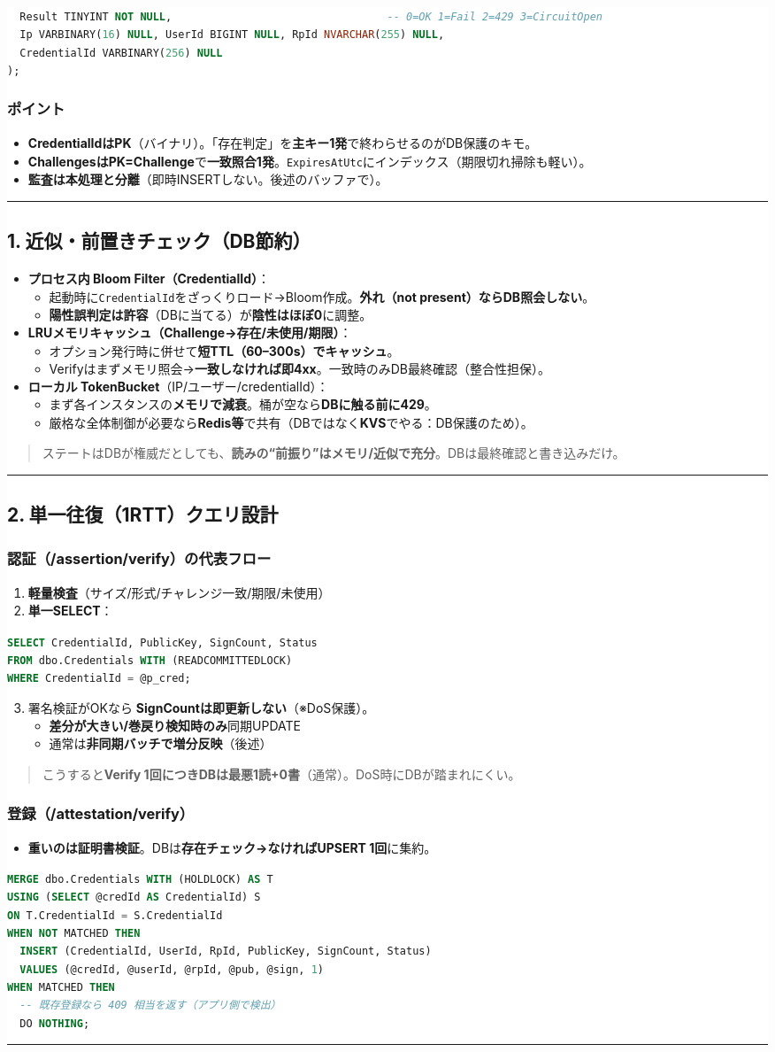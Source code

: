 ```sql
  Result TINYINT NOT NULL,                                  -- 0=OK 1=Fail 2=429 3=CircuitOpen
  Ip VARBINARY(16) NULL, UserId BIGINT NULL, RpId NVARCHAR(255) NULL,
  CredentialId VARBINARY(256) NULL
);
```

### ポイント
- **CredentialIdはPK**（バイナリ）。「存在判定」を**主キー1発**で終わらせるのがDB保護のキモ。  
- **ChallengesはPK=Challenge**で**一致照合1発**。`ExpiresAtUtc`にインデックス（期限切れ掃除も軽い）。  
- **監査は本処理と分離**（即時INSERTしない。後述のバッファで）。

---

## 1. 近似・前置きチェック（DB節約）
- **プロセス内 Bloom Filter（CredentialId）**：  
  - 起動時に`CredentialId`をざっくりロード→Bloom作成。**外れ（not present）ならDB照会しない**。  
  - **陽性誤判定は許容**（DBに当てる）が**陰性はほぼ0**に調整。
- **LRUメモリキャッシュ（Challenge→存在/未使用/期限）**：  
  - オプション発行時に併せて**短TTL（60–300s）でキャッシュ**。  
  - Verifyはまずメモリ照会→**一致しなければ即4xx**。一致時のみDB最終確認（整合性担保）。
- **ローカル TokenBucket**（IP/ユーザー/credentialId）：  
  - まず各インスタンスの**メモリで減衰**。桶が空なら**DBに触る前に429**。  
  - 厳格な全体制御が必要なら**Redis等**で共有（DBではなく**KVS**でやる：DB保護のため）。

> ステートはDBが権威だとしても、**読みの“前振り”はメモリ/近似で充分**。DBは最終確認と書き込みだけ。

---

## 2. 単一往復（1RTT）クエリ設計
### 認証（/assertion/verify）の代表フロー
1) **軽量検査**（サイズ/形式/チャレンジ一致/期限/未使用）  
2) **単一SELECT**：
```sql
SELECT CredentialId, PublicKey, SignCount, Status
FROM dbo.Credentials WITH (READCOMMITTEDLOCK)
WHERE CredentialId = @p_cred;
```
3) 署名検証がOKなら **SignCountは即更新しない**（※DoS保護）。  
   - **差分が大きい/巻戻り検知時のみ**同期UPDATE  
   - 通常は**非同期バッチで増分反映**（後述）

> こうすると**Verify 1回につきDBは最悪1読+0書**（通常）。DoS時にDBが踏まれにくい。

### 登録（/attestation/verify）
- **重いのは証明書検証**。DBは**存在チェック→なければUPSERT 1回**に集約。
```sql
MERGE dbo.Credentials WITH (HOLDLOCK) AS T
USING (SELECT @credId AS CredentialId) S
ON T.CredentialId = S.CredentialId
WHEN NOT MATCHED THEN
  INSERT (CredentialId, UserId, RpId, PublicKey, SignCount, Status)
  VALUES (@credId, @userId, @rpId, @pub, @sign, 1)
WHEN MATCHED THEN
  -- 既存登録なら 409 相当を返す（アプリ側で検出）
  DO NOTHING;
```

---